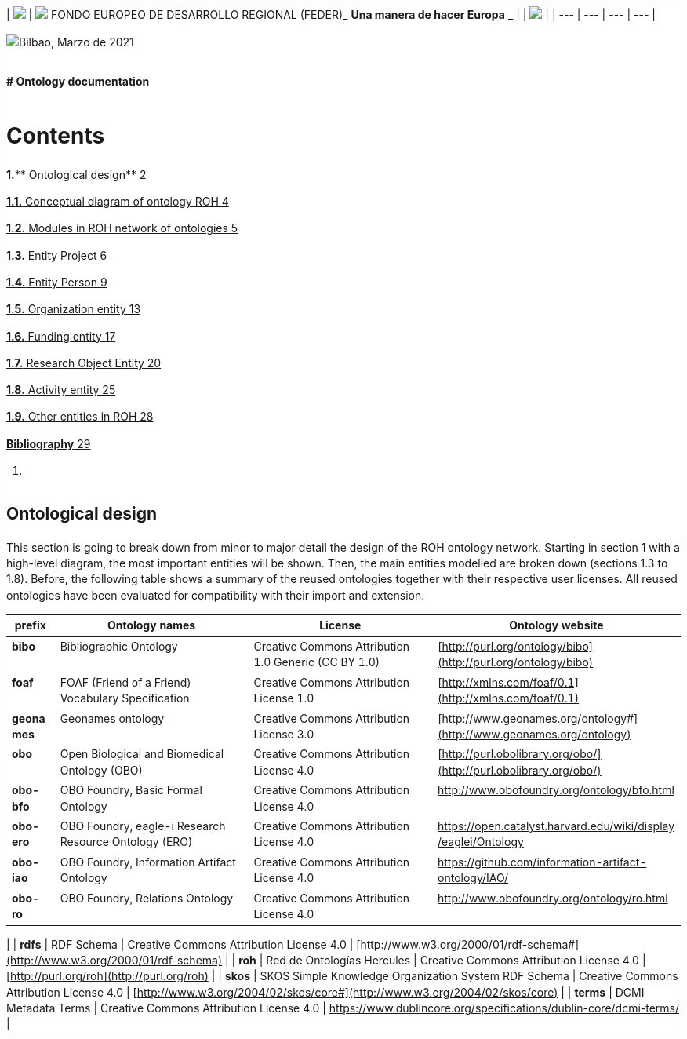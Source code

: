 | ![](RackMultipart20210319-4-78hqcd_html_aa5ff5100fffb202.png) | ![](RackMultipart20210319-4-78hqcd_html_6bee33aab9ac9973.png)
FONDO EUROPEO DE DESARROLLO REGIONAL (FEDER)_ **Una manera de hacer Europa** _ |
 | ![](RackMultipart20210319-4-78hqcd_html_995201747b0f1c8.gif) |
| --- | --- | --- | --- |

![](RackMultipart20210319-4-78hqcd_html_d703f8b3839e5f78.png)Bilbao, Marzo de 2021

##
**# Ontology documentation**

# Contents

[**1.**** Ontological design** 2](#_Toc67045325)

[**1.1.** Conceptual diagram of ontology ROH 4](#_Toc67045326)

[**1.2.** Modules in ROH network of ontologies 5](#_Toc67045327)

[**1.3.** Entity Project 6](#_Toc67045328)

[**1.4.** Entity Person 9](#_Toc67045329)

[**1.5.** Organization entity 13](#_Toc67045330)

[**1.6.** Funding entity 17](#_Toc67045331)

[**1.7.** Research Object Entity 20](#_Toc67045332)

[**1.8.** Activity entity 25](#_Toc67045333)

[**1.9.** Other entities in ROH 28](#_Toc67045334)

[**Bibliography** 29](#_Toc67045335)

1.
## **Ontological design**

This section is going to break down from minor to major detail the design of the ROH ontology network. Starting in section 1 with a high-level diagram, the most important entities will be shown. Then, the main entities modelled are broken down (sections 1.3 to 1.8). Before, the following table shows a summary of the reused ontologies together with their respective user licenses. All reused ontologies have been evaluated for compatibility with their import and extension.

| prefix | Ontology names | License | Ontology website |
| --- | --- | --- | --- |
| **bibo** | Bibliographic Ontology | Creative Commons Attribution 1.0 Generic (CC BY 1.0) | [http://purl.org/ontology/bibo](http://purl.org/ontology/bibo) |
| **foaf** | FOAF (Friend of a Friend) Vocabulary Specification | Creative Commons Attribution License 1.0 | [http://xmlns.com/foaf/0.1](http://xmlns.com/foaf/0.1) |
| **geonames** | Geonames ontology | Creative Commons Attribution License 3.0 | [http://www.geonames.org/ontology#](http://www.geonames.org/ontology) |
| **obo** | Open Biological and Biomedical Ontology (OBO) | Creative Commons Attribution License 4.0 | [http://purl.obolibrary.org/obo/](http://purl.obolibrary.org/obo/) |
| **obo-bfo** | OBO Foundry, Basic Formal Ontology | Creative Commons Attribution License 4.0 | http://www.obofoundry.org/ontology/bfo.html |
| **obo-ero** | OBO Foundry, eagle-i Research Resource Ontology (ERO) | Creative Commons Attribution License 4.0 | https://open.catalyst.harvard.edu/wiki/display/eaglei/Ontology |
| **obo-iao** | OBO Foundry, Information Artifact Ontology | Creative Commons Attribution License 4.0 | https://github.com/information-artifact-ontology/IAO/ |
| **obo-ro** | OBO Foundry, Relations Ontology | Creative Commons Attribution License 4.0 | http://www.obofoundry.org/ontology/ro.html
 |
| **rdfs** | RDF Schema | Creative Commons Attribution License 4.0 | [http://www.w3.org/2000/01/rdf-schema#](http://www.w3.org/2000/01/rdf-schema) |
| **roh** | Red de Ontologías Hercules | Creative Commons Attribution License 4.0 | [http://purl.org/roh](http://purl.org/roh) |
| **skos** | SKOS Simple Knowledge Organization System RDF Schema | Creative Commons Attribution License 4.0 | [http://www.w3.org/2004/02/skos/core#](http://www.w3.org/2004/02/skos/core) |
| **terms** | DCMI Metadata Terms | Creative Commons Attribution License 4.0 | https://www.dublincore.org/specifications/dublin-core/dcmi-terms/ |